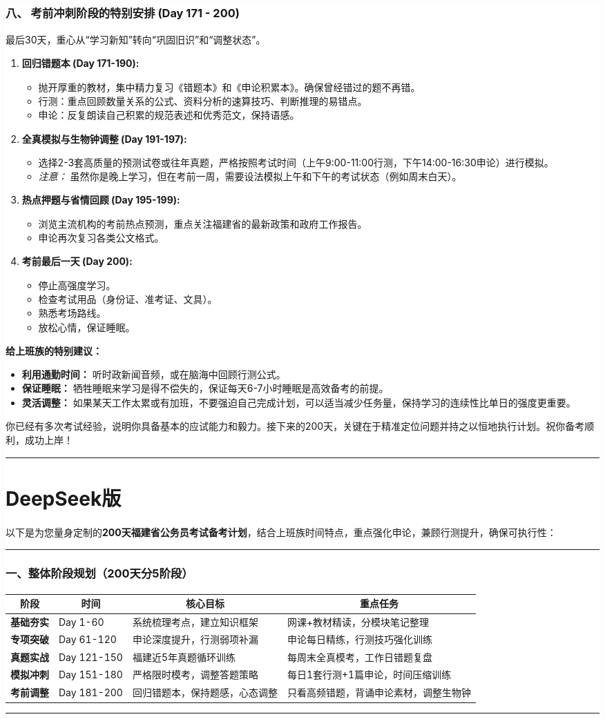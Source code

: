 
### 八、 考前冲刺阶段的特别安排 (Day 171 - 200)

最后30天，重心从“学习新知”转向“巩固旧识”和“调整状态”。

1.  **回归错题本 (Day 171-190):**
    * 抛开厚重的教材，集中精力复习《错题本》和《申论积累本》。确保曾经错过的题不再错。
    * 行测：重点回顾数量关系的公式、资料分析的速算技巧、判断推理的易错点。
    * 申论：反复朗读自己积累的规范表述和优秀范文，保持语感。

2.  **全真模拟与生物钟调整 (Day 191-197):**
    * 选择2-3套高质量的预测试卷或往年真题，严格按照考试时间（上午9:00-11:00行测，下午14:00-16:30申论）进行模拟。
    * *注意：* 虽然你是晚上学习，但在考前一周，需要设法模拟上午和下午的考试状态（例如周末白天）。

3.  **热点押题与省情回顾 (Day 195-199):**
    * 浏览主流机构的考前热点预测，重点关注福建省的最新政策和政府工作报告。
    * 申论再次复习各类公文格式。

4.  **考前最后一天 (Day 200):**
    * 停止高强度学习。
    * 检查考试用品（身份证、准考证、文具）。
    * 熟悉考场路线。
    * 放松心情，保证睡眠。

**给上班族的特别建议：**

* **利用通勤时间：** 听时政新闻音频，或在脑海中回顾行测公式。
* **保证睡眠：** 牺牲睡眠来学习是得不偿失的，保证每天6-7小时睡眠是高效备考的前提。
* **灵活调整：** 如果某天工作太累或有加班，不要强迫自己完成计划，可以适当减少任务量，保持学习的连续性比单日的强度更重要。

你已经有多次考试经验，说明你具备基本的应试能力和毅力。接下来的200天，关键在于精准定位问题并持之以恒地执行计划。祝你备考顺利，成功上岸！

---

# DeepSeek版

以下是为您量身定制的**200天福建省公务员考试备考计划**，结合上班族时间特点，重点强化申论，兼顾行测提升，确保可执行性：

---

### **一、整体阶段规划（200天分5阶段）**
| **阶段**       | **时间**    | **核心目标**                          | **重点任务**                              |
|----------------|------------|--------------------------------------|------------------------------------------|
| **基础夯实**   | Day 1-60   | 系统梳理考点，建立知识框架            | 网课+教材精读，分模块笔记整理              |
| **专项突破**   | Day 61-120 | 申论深度提升，行测弱项补漏            | 申论每日精练，行测技巧强化训练             |
| **真题实战**   | Day 121-150| 福建近5年真题循环训练                  | 每周末全真模考，工作日错题复盘             |
| **模拟冲刺**   | Day 151-180| 严格限时模考，调整答题策略              | 每日1套行测+1篇申论，时间压缩训练          |
| **考前调整**   | Day 181-200| 回归错题本，保持题感，心态调整          | 只看高频错题，背诵申论素材，调整生物钟      |

---

